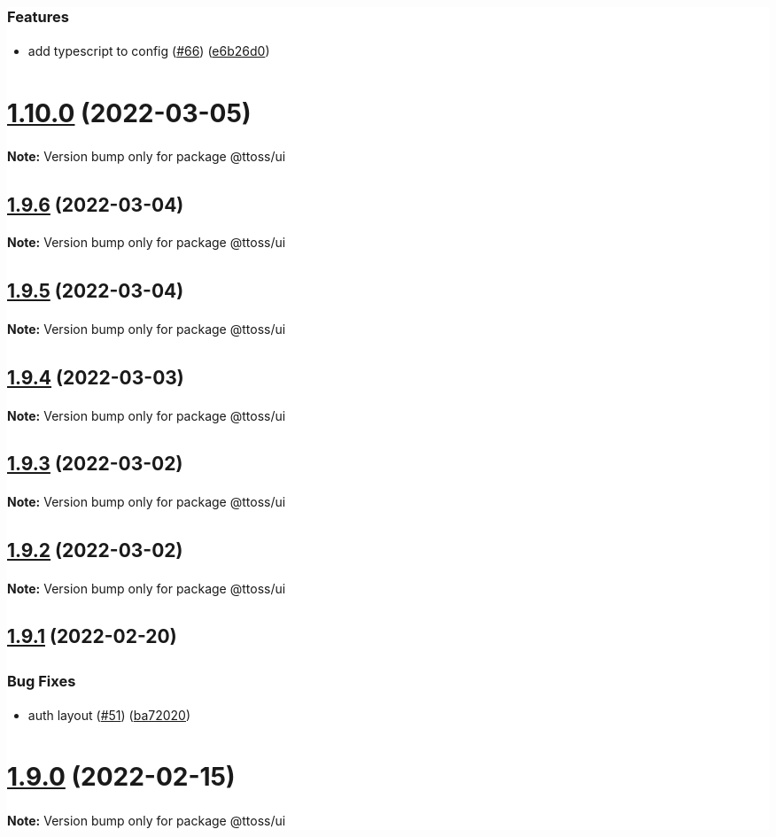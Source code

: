 ### Features

- add typescript to config ([#66](https://github.com/ttoss/modules/issues/66)) ([e6b26d0](https://github.com/ttoss/modules/commit/e6b26d09fb01677159cfe56c64a780063d5d583f))

# [1.10.0](https://github.com/ttoss/modules/compare/v1.9.6...v1.10.0) (2022-03-05)

**Note:** Version bump only for package @ttoss/ui

## [1.9.6](https://github.com/ttoss/modules/compare/v1.9.5...v1.9.6) (2022-03-04)

**Note:** Version bump only for package @ttoss/ui

## [1.9.5](https://github.com/ttoss/modules/compare/v1.9.4...v1.9.5) (2022-03-04)

**Note:** Version bump only for package @ttoss/ui

## [1.9.4](https://github.com/ttoss/modules/compare/v1.9.3...v1.9.4) (2022-03-03)

**Note:** Version bump only for package @ttoss/ui

## [1.9.3](https://github.com/ttoss/modules/compare/v1.9.2...v1.9.3) (2022-03-02)

**Note:** Version bump only for package @ttoss/ui

## [1.9.2](https://github.com/ttoss/modules/compare/v1.9.1...v1.9.2) (2022-03-02)

**Note:** Version bump only for package @ttoss/ui

## [1.9.1](https://github.com/ttoss/modules/compare/v1.9.0...v1.9.1) (2022-02-20)

### Bug Fixes

- auth layout ([#51](https://github.com/ttoss/modules/issues/51)) ([ba72020](https://github.com/ttoss/modules/commit/ba7202076f7469a8d478b6e80327d0ae37b0400b))

# [1.9.0](https://github.com/ttoss/modules/compare/v1.8.2...v1.9.0) (2022-02-15)

**Note:** Version bump only for package @ttoss/ui
